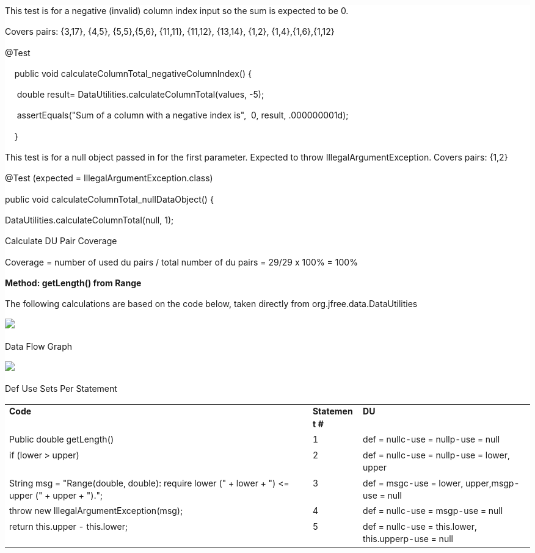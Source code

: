 

This test is for a negative (invalid) column index input so the sum is expected to be 0. 

Covers pairs: {3,17}, {4,5}, {5,5},{5,6}, {11,11}, {11,12}, {13,14}, {1,2}, {1,4},{1,6},{1,12}

@Test 

    public void calculateColumnTotal_negativeColumnIndex() {

     double result= DataUtilities.calculateColumnTotal(values, -5);

     assertEquals("Sum of a column with a negative index is",  0, result, .000000001d);

    }

This test is for a null object passed in for the first parameter. Expected to throw IllegalArgumentException. Covers pairs: {1,2}

@Test (expected = IllegalArgumentException.class)

public void calculateColumnTotal_nullDataObject() {

DataUtilities.calculateColumnTotal(null, 1);

Calculate DU Pair Coverage

Coverage = number of used du pairs / total number of du pairs = 29/29 x 100% = 100%

  
  
  
  
  
  
  


**Method: getLength() from Range**

The following calculations are based on the code below, taken directly from org.jfree.data.DataUtilities

![](https://lh3.googleusercontent.com/3i6OyvFbANh_FFXh5e_6Z4jgjUTjLX5hTAFJtlDxGKvQqISB-Ju-Vlsc-YYaSStPZzJ2kwHQD13eDVdMXikYU9blliAoUedCpyqpk6PknC0QOoRLM5um8SZgUqpcPfZoQUhUigcyRHqLRSfgFqtVKgk)

Data Flow Graph

![](https://lh6.googleusercontent.com/DZ54xcjC6mBFgCocPQ5NFkCURPrNapOTGMgvtUqcoEHrBtj8fAgW2uch4JLYjgIydWJYwfGcl8SLjbQsmjhaLtHA75MD79b0Hx-uEJoWUoPWxRhY5VA8fX4zB--oWjIa5OnvKFgnoYLyJj4PJXIfXeY)

Def Use Sets Per Statement

|                                                                                                   |                 |                                                      |
| ------------------------------------------------------------------------------------------------- | --------------- | ---------------------------------------------------- |
| **Code**                                                                                          | **Statement #** | **DU**                                               |
| Public double getLength()                                                                         | 1               | def = nullc-use = nullp-use = null                   |
| if (lower > upper)                                                                                | 2               | def = nullc-use = nullp-use = lower, upper           |
| String msg = "Range(double, double): require lower (" + lower + ") &lt;= upper (" + upper + ")."; | 3               | def = msgc-use = lower, upper,msgp-use = null        |
| throw new IllegalArgumentException(msg);                                                          | 4               | def = nullc-use = msgp-use = null                    |
| return this.upper - this.lower;                                                                   | 5               | def = nullc-use = this.lower, this.upperp-use = null |
